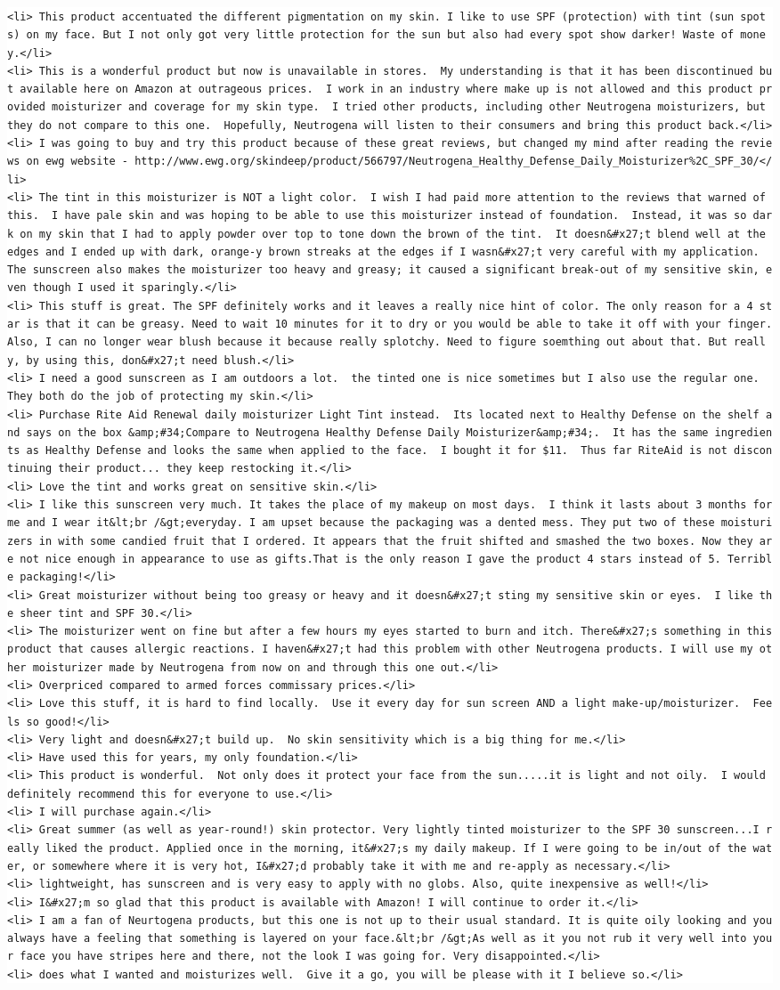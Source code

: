     <li> This product accentuated the different pigmentation on my skin. I like to use SPF (protection) with tint (sun spots) on my face. But I not only got very little protection for the sun but also had every spot show darker! Waste of money.</li>
    <li> This is a wonderful product but now is unavailable in stores.  My understanding is that it has been discontinued but available here on Amazon at outrageous prices.  I work in an industry where make up is not allowed and this product provided moisturizer and coverage for my skin type.  I tried other products, including other Neutrogena moisturizers, but they do not compare to this one.  Hopefully, Neutrogena will listen to their consumers and bring this product back.</li>
    <li> I was going to buy and try this product because of these great reviews, but changed my mind after reading the reviews on ewg website - http://www.ewg.org/skindeep/product/566797/Neutrogena_Healthy_Defense_Daily_Moisturizer%2C_SPF_30/</li>
    <li> The tint in this moisturizer is NOT a light color.  I wish I had paid more attention to the reviews that warned of this.  I have pale skin and was hoping to be able to use this moisturizer instead of foundation.  Instead, it was so dark on my skin that I had to apply powder over top to tone down the brown of the tint.  It doesn&#x27;t blend well at the edges and I ended up with dark, orange-y brown streaks at the edges if I wasn&#x27;t very careful with my application.  The sunscreen also makes the moisturizer too heavy and greasy; it caused a significant break-out of my sensitive skin, even though I used it sparingly.</li>
    <li> This stuff is great. The SPF definitely works and it leaves a really nice hint of color. The only reason for a 4 star is that it can be greasy. Need to wait 10 minutes for it to dry or you would be able to take it off with your finger. Also, I can no longer wear blush because it because really splotchy. Need to figure soemthing out about that. But really, by using this, don&#x27;t need blush.</li>
    <li> I need a good sunscreen as I am outdoors a lot.  the tinted one is nice sometimes but I also use the regular one.  They both do the job of protecting my skin.</li>
    <li> Purchase Rite Aid Renewal daily moisturizer Light Tint instead.  Its located next to Healthy Defense on the shelf and says on the box &amp;#34;Compare to Neutrogena Healthy Defense Daily Moisturizer&amp;#34;.  It has the same ingredients as Healthy Defense and looks the same when applied to the face.  I bought it for $11.  Thus far RiteAid is not discontinuing their product... they keep restocking it.</li>
    <li> Love the tint and works great on sensitive skin.</li>
    <li> I like this sunscreen very much. It takes the place of my makeup on most days.  I think it lasts about 3 months for me and I wear it&lt;br /&gt;everyday. I am upset because the packaging was a dented mess. They put two of these moisturizers in with some candied fruit that I ordered. It appears that the fruit shifted and smashed the two boxes. Now they are not nice enough in appearance to use as gifts.That is the only reason I gave the product 4 stars instead of 5. Terrible packaging!</li>
    <li> Great moisturizer without being too greasy or heavy and it doesn&#x27;t sting my sensitive skin or eyes.  I like the sheer tint and SPF 30.</li>
    <li> The moisturizer went on fine but after a few hours my eyes started to burn and itch. There&#x27;s something in this product that causes allergic reactions. I haven&#x27;t had this problem with other Neutrogena products. I will use my other moisturizer made by Neutrogena from now on and through this one out.</li>
    <li> Overpriced compared to armed forces commissary prices.</li>
    <li> Love this stuff, it is hard to find locally.  Use it every day for sun screen AND a light make-up/moisturizer.  Feels so good!</li>
    <li> Very light and doesn&#x27;t build up.  No skin sensitivity which is a big thing for me.</li>
    <li> Have used this for years, my only foundation.</li>
    <li> This product is wonderful.  Not only does it protect your face from the sun.....it is light and not oily.  I would definitely recommend this for everyone to use.</li>
    <li> I will purchase again.</li>
    <li> Great summer (as well as year-round!) skin protector. Very lightly tinted moisturizer to the SPF 30 sunscreen...I really liked the product. Applied once in the morning, it&#x27;s my daily makeup. If I were going to be in/out of the water, or somewhere where it is very hot, I&#x27;d probably take it with me and re-apply as necessary.</li>
    <li> lightweight, has sunscreen and is very easy to apply with no globs. Also, quite inexpensive as well!</li>
    <li> I&#x27;m so glad that this product is available with Amazon! I will continue to order it.</li>
    <li> I am a fan of Neurtogena products, but this one is not up to their usual standard. It is quite oily looking and you always have a feeling that something is layered on your face.&lt;br /&gt;As well as it you not rub it very well into your face you have stripes here and there, not the look I was going for. Very disappointed.</li>
    <li> does what I wanted and moisturizes well.  Give it a go, you will be please with it I believe so.</li>